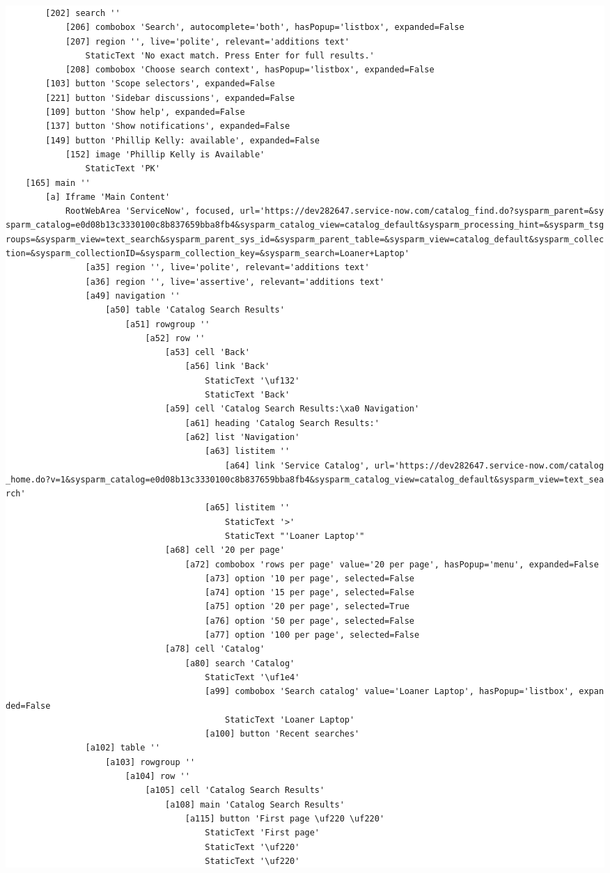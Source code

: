 ```
		[202] search ''
			[206] combobox 'Search', autocomplete='both', hasPopup='listbox', expanded=False
			[207] region '', live='polite', relevant='additions text'
				StaticText 'No exact match. Press Enter for full results.'
			[208] combobox 'Choose search context', hasPopup='listbox', expanded=False
		[103] button 'Scope selectors', expanded=False
		[221] button 'Sidebar discussions', expanded=False
		[109] button 'Show help', expanded=False
		[137] button 'Show notifications', expanded=False
		[149] button 'Phillip Kelly: available', expanded=False
			[152] image 'Phillip Kelly is Available'
				StaticText 'PK'
	[165] main ''
		[a] Iframe 'Main Content'
			RootWebArea 'ServiceNow', focused, url='https://dev282647.service-now.com/catalog_find.do?sysparm_parent=&sysparm_catalog=e0d08b13c3330100c8b837659bba8fb4&sysparm_catalog_view=catalog_default&sysparm_processing_hint=&sysparm_tsgroups=&sysparm_view=text_search&sysparm_parent_sys_id=&sysparm_parent_table=&sysparm_view=catalog_default&sysparm_collection=&sysparm_collectionID=&sysparm_collection_key=&sysparm_search=Loaner+Laptop'
				[a35] region '', live='polite', relevant='additions text'
				[a36] region '', live='assertive', relevant='additions text'
				[a49] navigation ''
					[a50] table 'Catalog Search Results'
						[a51] rowgroup ''
							[a52] row ''
								[a53] cell 'Back'
									[a56] link 'Back'
										StaticText '\uf132'
										StaticText 'Back'
								[a59] cell 'Catalog Search Results:\xa0 Navigation'
									[a61] heading 'Catalog Search Results:'
									[a62] list 'Navigation'
										[a63] listitem ''
											[a64] link 'Service Catalog', url='https://dev282647.service-now.com/catalog_home.do?v=1&sysparm_catalog=e0d08b13c3330100c8b837659bba8fb4&sysparm_catalog_view=catalog_default&sysparm_view=text_search'
										[a65] listitem ''
											StaticText '>'
											StaticText "'Loaner Laptop'"
								[a68] cell '20 per page'
									[a72] combobox 'rows per page' value='20 per page', hasPopup='menu', expanded=False
										[a73] option '10 per page', selected=False
										[a74] option '15 per page', selected=False
										[a75] option '20 per page', selected=True
										[a76] option '50 per page', selected=False
										[a77] option '100 per page', selected=False
								[a78] cell 'Catalog'
									[a80] search 'Catalog'
										StaticText '\uf1e4'
										[a99] combobox 'Search catalog' value='Loaner Laptop', hasPopup='listbox', expanded=False
											StaticText 'Loaner Laptop'
										[a100] button 'Recent searches'
				[a102] table ''
					[a103] rowgroup ''
						[a104] row ''
							[a105] cell 'Catalog Search Results'
								[a108] main 'Catalog Search Results'
									[a115] button 'First page \uf220 \uf220'
										StaticText 'First page'
										StaticText '\uf220'
										StaticText '\uf220'
```